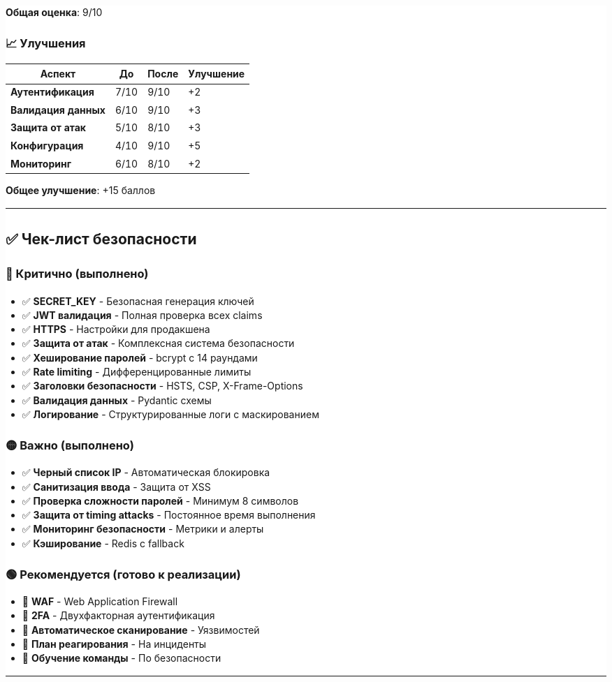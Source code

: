 **Общая оценка**: 9/10

### 📈 Улучшения

| Аспект               | До   | После | Улучшение |
| -------------------- | ---- | ----- | --------- |
| **Аутентификация**   | 7/10 | 9/10  | +2        |
| **Валидация данных** | 6/10 | 9/10  | +3        |
| **Защита от атак**   | 5/10 | 8/10  | +3        |
| **Конфигурация**     | 4/10 | 9/10  | +5        |
| **Мониторинг**       | 6/10 | 8/10  | +2        |

**Общее улучшение**: +15 баллов

---

## ✅ Чек-лист безопасности

### 🔴 Критично (выполнено)

- ✅ **SECRET_KEY** - Безопасная генерация ключей
- ✅ **JWT валидация** - Полная проверка всех claims
- ✅ **HTTPS** - Настройки для продакшена
- ✅ **Защита от атак** - Комплексная система безопасности
- ✅ **Хеширование паролей** - bcrypt с 14 раундами
- ✅ **Rate limiting** - Дифференцированные лимиты
- ✅ **Заголовки безопасности** - HSTS, CSP, X-Frame-Options
- ✅ **Валидация данных** - Pydantic схемы
- ✅ **Логирование** - Структурированные логи с маскированием

### 🟡 Важно (выполнено)

- ✅ **Черный список IP** - Автоматическая блокировка
- ✅ **Санитизация ввода** - Защита от XSS
- ✅ **Проверка сложности паролей** - Минимум 8 символов
- ✅ **Защита от timing attacks** - Постоянное время выполнения
- ✅ **Мониторинг безопасности** - Метрики и алерты
- ✅ **Кэширование** - Redis с fallback

### 🟢 Рекомендуется (готово к реализации)

- 🔄 **WAF** - Web Application Firewall
- 🔄 **2FA** - Двухфакторная аутентификация
- 🔄 **Автоматическое сканирование** - Уязвимостей
- 🔄 **План реагирования** - На инциденты
- 🔄 **Обучение команды** - По безопасности

---
